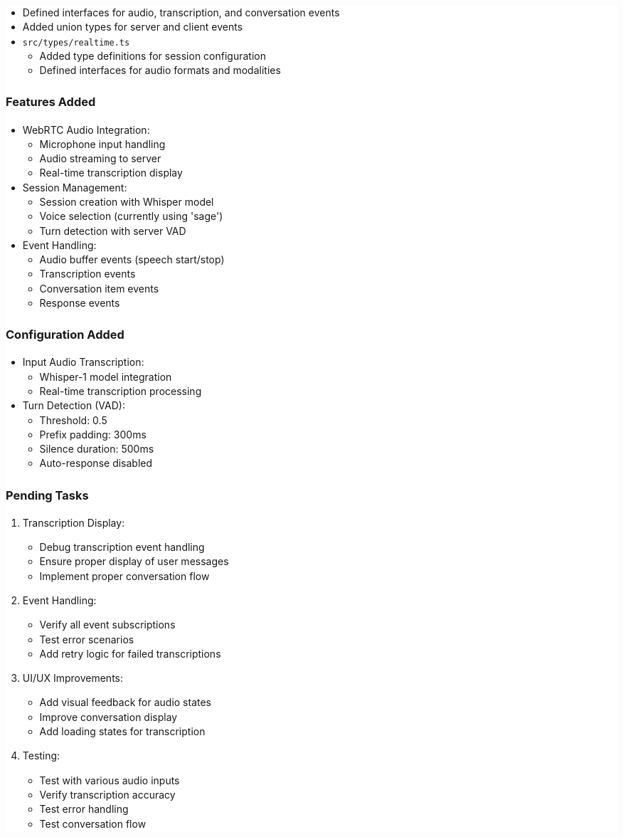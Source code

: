   - Defined interfaces for audio, transcription, and conversation events
  - Added union types for server and client events
- `src/types/realtime.ts`
  - Added type definitions for session configuration
  - Defined interfaces for audio formats and modalities

### Features Added
- WebRTC Audio Integration:
  - Microphone input handling
  - Audio streaming to server
  - Real-time transcription display
- Session Management:
  - Session creation with Whisper model
  - Voice selection (currently using 'sage')
  - Turn detection with server VAD
- Event Handling:
  - Audio buffer events (speech start/stop)
  - Transcription events
  - Conversation item events
  - Response events

### Configuration Added
- Input Audio Transcription:
  - Whisper-1 model integration
  - Real-time transcription processing
- Turn Detection (VAD):
  - Threshold: 0.5
  - Prefix padding: 300ms
  - Silence duration: 500ms
  - Auto-response disabled

### Pending Tasks
1. Transcription Display:
   - Debug transcription event handling
   - Ensure proper display of user messages
   - Implement proper conversation flow

2. Event Handling:
   - Verify all event subscriptions
   - Test error scenarios
   - Add retry logic for failed transcriptions

3. UI/UX Improvements:
   - Add visual feedback for audio states
   - Improve conversation display
   - Add loading states for transcription

4. Testing:
   - Test with various audio inputs
   - Verify transcription accuracy
   - Test error handling
   - Test conversation flow
